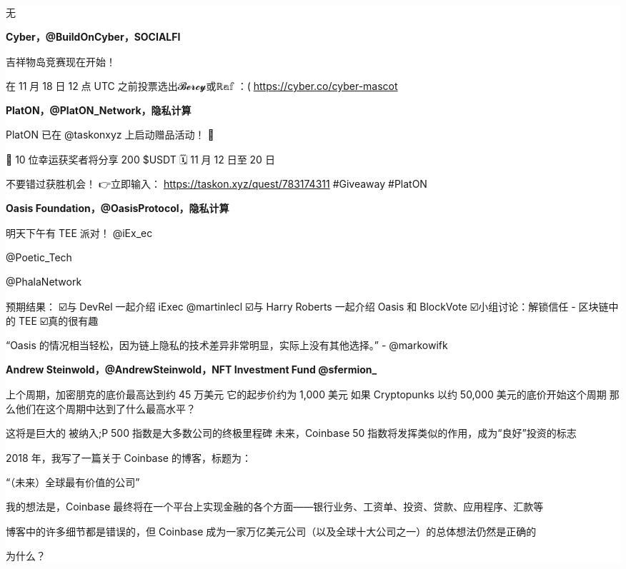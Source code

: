 无

**Cyber，@BuildOnCyber，SOCIALFI**

吉祥物岛竞赛现在开始！

在 11 月 18 日 12 点 UTC 之前投票选出𝓑𝓮𝓻𝓬𝔂或ℝ𝕒𝕗 ：( https://cyber.co/cyber-mascot

**PlatON，@PlatON_Network，隐私计算**

 PlatON 已在
@taskonxyz
上启动赠品活动！ 🎉
 
🎁 10 位幸运获奖者将分享 200 $USDT
🗓️ 11 月 12 日至 20 日

不要错过获胜机会！
👉立即输入： https://taskon.xyz/quest/783174311 #Giveaway #PlatON 

**Oasis Foundation，@OasisProtocol，隐私计算**

明天下午有 TEE 派对！ 
@iEx_ec
 
@Poetic_Tech
 
@PhalaNetwork


预期结果：
☑️与 DevRel 一起介绍 iExec 
@martinlecl
☑️与 Harry Roberts 一起介绍 Oasis 和 BlockVote
☑️小组讨论：解锁信任 - 区块链中的 TEE
☑️真的很有趣

“Oasis 的情况相当轻松，因为链上隐私的技术差异非常明显，实际上没有其他选择。” - 
@markowifk

**Andrew Steinwold，@AndrewSteinwold，NFT Investment Fund @sfermion_**

上个周期，加密朋克的底价最高达到约 45 万美元
它的起步价约为 1,000 美元
如果 Cryptopunks 以约 50,000 美元的底价开始这个周期
那么他们在这个周期中达到了什么最高水平？

这将是巨大的
被纳入;P 500 指数是大多数公司的终极里程碑
未来，Coinbase 50 指数将发挥类似的作用，成为“良好”投资的标志

2018 年，我写了一篇关于 Coinbase 的博客，标题为：

“（未来）全球最有价值的公司”

我的想法是，Coinbase 最终将在一个平台上实现金融的各个方面——银行业务、工资单、投资、贷款、应用程序、汇款等

博客中的许多细节都是错误的，但 Coinbase 成为一家万亿美元公司（以及全球十大公司之一）的总体想法仍然是正确的

为什么？
